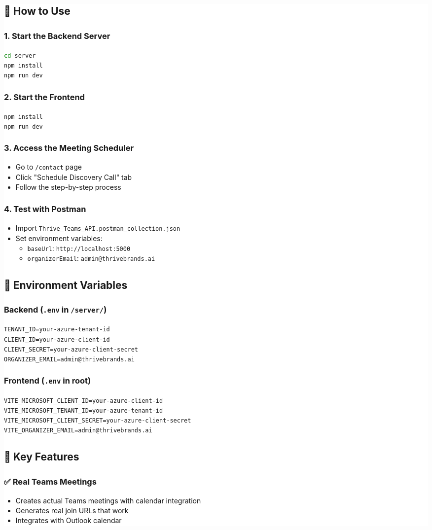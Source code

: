 ## 🚀 **How to Use**

### **1. Start the Backend Server**
```bash
cd server
npm install
npm run dev
```

### **2. Start the Frontend**
```bash
npm install
npm run dev
```

### **3. Access the Meeting Scheduler**
- Go to `/contact` page
- Click "Schedule Discovery Call" tab
- Follow the step-by-step process

### **4. Test with Postman**
- Import `Thrive_Teams_API.postman_collection.json`
- Set environment variables:
  - `baseUrl`: `http://localhost:5000`
  - `organizerEmail`: `admin@thrivebrands.ai`

## 🔐 **Environment Variables**

### **Backend (`.env` in `/server/`)**
```env
TENANT_ID=your-azure-tenant-id
CLIENT_ID=your-azure-client-id
CLIENT_SECRET=your-azure-client-secret
ORGANIZER_EMAIL=admin@thrivebrands.ai
```

### **Frontend (`.env` in root)**
```env
VITE_MICROSOFT_CLIENT_ID=your-azure-client-id
VITE_MICROSOFT_TENANT_ID=your-azure-tenant-id
VITE_MICROSOFT_CLIENT_SECRET=your-azure-client-secret
VITE_ORGANIZER_EMAIL=admin@thrivebrands.ai
```

## 🎯 **Key Features**

### **✅ Real Teams Meetings**
- Creates actual Teams meetings with calendar integration
- Generates real join URLs that work
- Integrates with Outlook calendar
